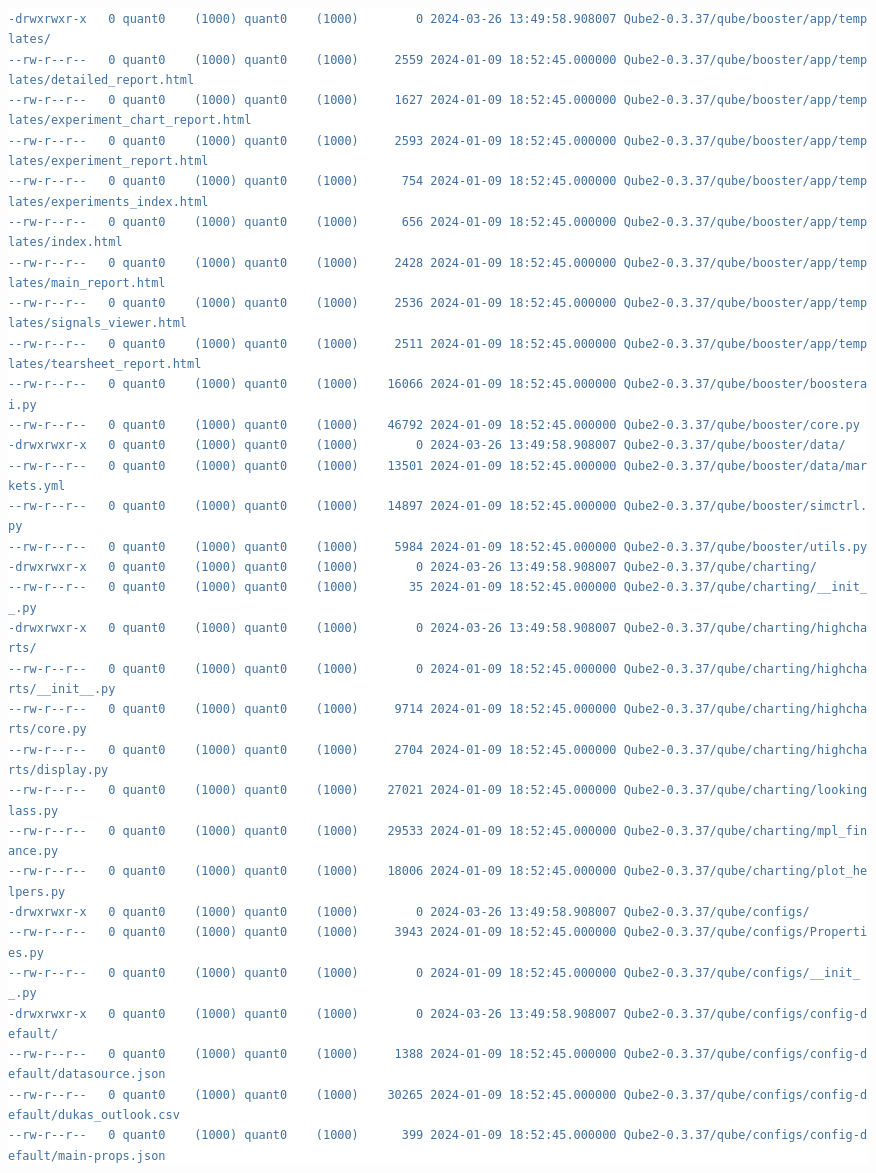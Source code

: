 ```diff
-drwxrwxr-x   0 quant0    (1000) quant0    (1000)        0 2024-03-26 13:49:58.908007 Qube2-0.3.37/qube/booster/app/templates/
--rw-r--r--   0 quant0    (1000) quant0    (1000)     2559 2024-01-09 18:52:45.000000 Qube2-0.3.37/qube/booster/app/templates/detailed_report.html
--rw-r--r--   0 quant0    (1000) quant0    (1000)     1627 2024-01-09 18:52:45.000000 Qube2-0.3.37/qube/booster/app/templates/experiment_chart_report.html
--rw-r--r--   0 quant0    (1000) quant0    (1000)     2593 2024-01-09 18:52:45.000000 Qube2-0.3.37/qube/booster/app/templates/experiment_report.html
--rw-r--r--   0 quant0    (1000) quant0    (1000)      754 2024-01-09 18:52:45.000000 Qube2-0.3.37/qube/booster/app/templates/experiments_index.html
--rw-r--r--   0 quant0    (1000) quant0    (1000)      656 2024-01-09 18:52:45.000000 Qube2-0.3.37/qube/booster/app/templates/index.html
--rw-r--r--   0 quant0    (1000) quant0    (1000)     2428 2024-01-09 18:52:45.000000 Qube2-0.3.37/qube/booster/app/templates/main_report.html
--rw-r--r--   0 quant0    (1000) quant0    (1000)     2536 2024-01-09 18:52:45.000000 Qube2-0.3.37/qube/booster/app/templates/signals_viewer.html
--rw-r--r--   0 quant0    (1000) quant0    (1000)     2511 2024-01-09 18:52:45.000000 Qube2-0.3.37/qube/booster/app/templates/tearsheet_report.html
--rw-r--r--   0 quant0    (1000) quant0    (1000)    16066 2024-01-09 18:52:45.000000 Qube2-0.3.37/qube/booster/boosterai.py
--rw-r--r--   0 quant0    (1000) quant0    (1000)    46792 2024-01-09 18:52:45.000000 Qube2-0.3.37/qube/booster/core.py
-drwxrwxr-x   0 quant0    (1000) quant0    (1000)        0 2024-03-26 13:49:58.908007 Qube2-0.3.37/qube/booster/data/
--rw-r--r--   0 quant0    (1000) quant0    (1000)    13501 2024-01-09 18:52:45.000000 Qube2-0.3.37/qube/booster/data/markets.yml
--rw-r--r--   0 quant0    (1000) quant0    (1000)    14897 2024-01-09 18:52:45.000000 Qube2-0.3.37/qube/booster/simctrl.py
--rw-r--r--   0 quant0    (1000) quant0    (1000)     5984 2024-01-09 18:52:45.000000 Qube2-0.3.37/qube/booster/utils.py
-drwxrwxr-x   0 quant0    (1000) quant0    (1000)        0 2024-03-26 13:49:58.908007 Qube2-0.3.37/qube/charting/
--rw-r--r--   0 quant0    (1000) quant0    (1000)       35 2024-01-09 18:52:45.000000 Qube2-0.3.37/qube/charting/__init__.py
-drwxrwxr-x   0 quant0    (1000) quant0    (1000)        0 2024-03-26 13:49:58.908007 Qube2-0.3.37/qube/charting/highcharts/
--rw-r--r--   0 quant0    (1000) quant0    (1000)        0 2024-01-09 18:52:45.000000 Qube2-0.3.37/qube/charting/highcharts/__init__.py
--rw-r--r--   0 quant0    (1000) quant0    (1000)     9714 2024-01-09 18:52:45.000000 Qube2-0.3.37/qube/charting/highcharts/core.py
--rw-r--r--   0 quant0    (1000) quant0    (1000)     2704 2024-01-09 18:52:45.000000 Qube2-0.3.37/qube/charting/highcharts/display.py
--rw-r--r--   0 quant0    (1000) quant0    (1000)    27021 2024-01-09 18:52:45.000000 Qube2-0.3.37/qube/charting/lookinglass.py
--rw-r--r--   0 quant0    (1000) quant0    (1000)    29533 2024-01-09 18:52:45.000000 Qube2-0.3.37/qube/charting/mpl_finance.py
--rw-r--r--   0 quant0    (1000) quant0    (1000)    18006 2024-01-09 18:52:45.000000 Qube2-0.3.37/qube/charting/plot_helpers.py
-drwxrwxr-x   0 quant0    (1000) quant0    (1000)        0 2024-03-26 13:49:58.908007 Qube2-0.3.37/qube/configs/
--rw-r--r--   0 quant0    (1000) quant0    (1000)     3943 2024-01-09 18:52:45.000000 Qube2-0.3.37/qube/configs/Properties.py
--rw-r--r--   0 quant0    (1000) quant0    (1000)        0 2024-01-09 18:52:45.000000 Qube2-0.3.37/qube/configs/__init__.py
-drwxrwxr-x   0 quant0    (1000) quant0    (1000)        0 2024-03-26 13:49:58.908007 Qube2-0.3.37/qube/configs/config-default/
--rw-r--r--   0 quant0    (1000) quant0    (1000)     1388 2024-01-09 18:52:45.000000 Qube2-0.3.37/qube/configs/config-default/datasource.json
--rw-r--r--   0 quant0    (1000) quant0    (1000)    30265 2024-01-09 18:52:45.000000 Qube2-0.3.37/qube/configs/config-default/dukas_outlook.csv
--rw-r--r--   0 quant0    (1000) quant0    (1000)      399 2024-01-09 18:52:45.000000 Qube2-0.3.37/qube/configs/config-default/main-props.json
```